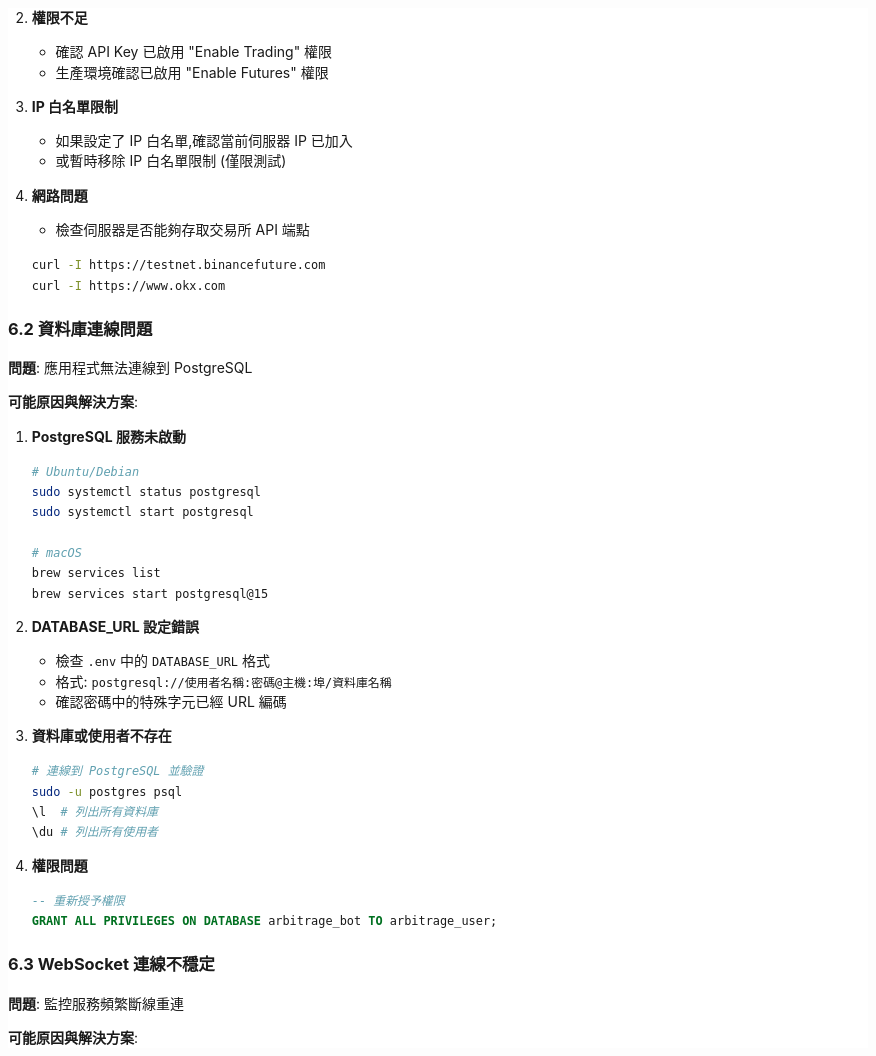 2. **權限不足**
   - 確認 API Key 已啟用 "Enable Trading" 權限
   - 生產環境確認已啟用 "Enable Futures" 權限

3. **IP 白名單限制**
   - 如果設定了 IP 白名單,確認當前伺服器 IP 已加入
   - 或暫時移除 IP 白名單限制 (僅限測試)

4. **網路問題**
   - 檢查伺服器是否能夠存取交易所 API 端點
   ```bash
   curl -I https://testnet.binancefuture.com
   curl -I https://www.okx.com
   ```

### 6.2 資料庫連線問題

**問題**: 應用程式無法連線到 PostgreSQL

**可能原因與解決方案**:

1. **PostgreSQL 服務未啟動**
   ```bash
   # Ubuntu/Debian
   sudo systemctl status postgresql
   sudo systemctl start postgresql

   # macOS
   brew services list
   brew services start postgresql@15
   ```

2. **DATABASE_URL 設定錯誤**
   - 檢查 `.env` 中的 `DATABASE_URL` 格式
   - 格式: `postgresql://使用者名稱:密碼@主機:埠/資料庫名稱`
   - 確認密碼中的特殊字元已經 URL 編碼

3. **資料庫或使用者不存在**
   ```bash
   # 連線到 PostgreSQL 並驗證
   sudo -u postgres psql
   \l  # 列出所有資料庫
   \du # 列出所有使用者
   ```

4. **權限問題**
   ```sql
   -- 重新授予權限
   GRANT ALL PRIVILEGES ON DATABASE arbitrage_bot TO arbitrage_user;
   ```

### 6.3 WebSocket 連線不穩定

**問題**: 監控服務頻繁斷線重連

**可能原因與解決方案**:
